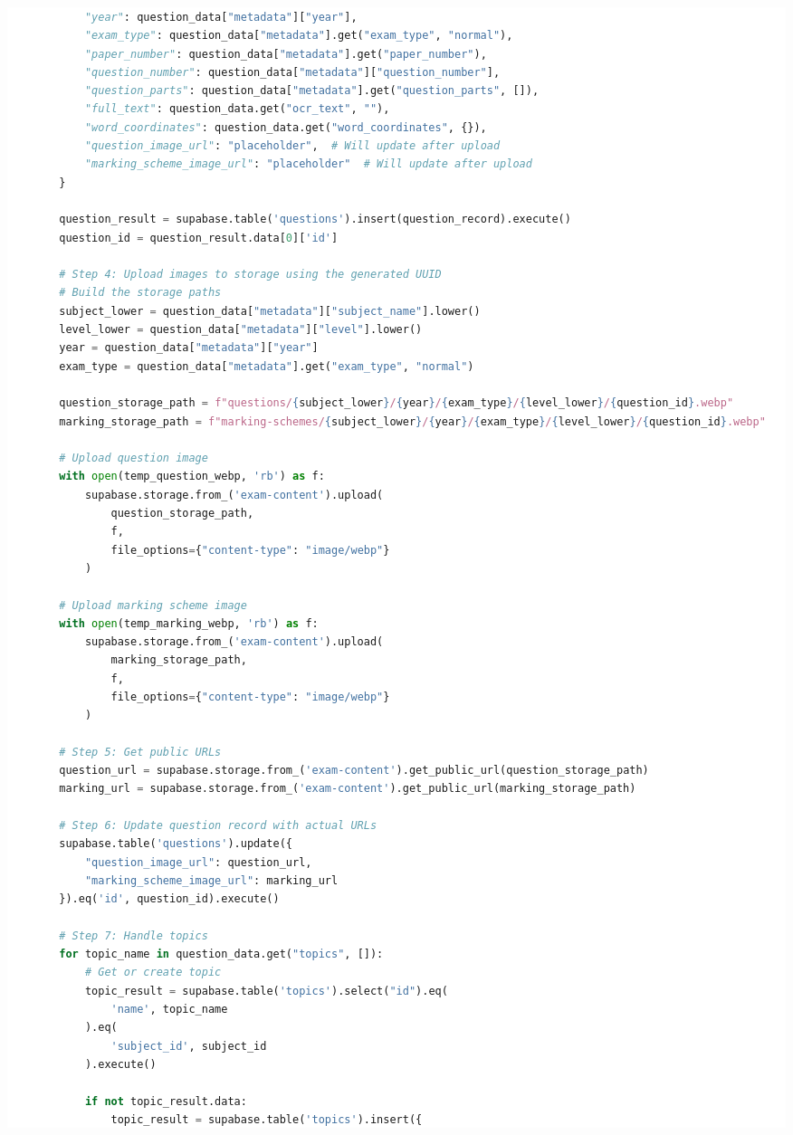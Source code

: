 ```python
            "year": question_data["metadata"]["year"],
            "exam_type": question_data["metadata"].get("exam_type", "normal"),
            "paper_number": question_data["metadata"].get("paper_number"),
            "question_number": question_data["metadata"]["question_number"],
            "question_parts": question_data["metadata"].get("question_parts", []),
            "full_text": question_data.get("ocr_text", ""),
            "word_coordinates": question_data.get("word_coordinates", {}),
            "question_image_url": "placeholder",  # Will update after upload
            "marking_scheme_image_url": "placeholder"  # Will update after upload
        }
        
        question_result = supabase.table('questions').insert(question_record).execute()
        question_id = question_result.data[0]['id']
        
        # Step 4: Upload images to storage using the generated UUID
        # Build the storage paths
        subject_lower = question_data["metadata"]["subject_name"].lower()
        level_lower = question_data["metadata"]["level"].lower()
        year = question_data["metadata"]["year"]
        exam_type = question_data["metadata"].get("exam_type", "normal")
        
        question_storage_path = f"questions/{subject_lower}/{year}/{exam_type}/{level_lower}/{question_id}.webp"
        marking_storage_path = f"marking-schemes/{subject_lower}/{year}/{exam_type}/{level_lower}/{question_id}.webp"
        
        # Upload question image
        with open(temp_question_webp, 'rb') as f:
            supabase.storage.from_('exam-content').upload(
                question_storage_path,
                f,
                file_options={"content-type": "image/webp"}
            )
        
        # Upload marking scheme image
        with open(temp_marking_webp, 'rb') as f:
            supabase.storage.from_('exam-content').upload(
                marking_storage_path,
                f,
                file_options={"content-type": "image/webp"}
            )
        
        # Step 5: Get public URLs
        question_url = supabase.storage.from_('exam-content').get_public_url(question_storage_path)
        marking_url = supabase.storage.from_('exam-content').get_public_url(marking_storage_path)
        
        # Step 6: Update question record with actual URLs
        supabase.table('questions').update({
            "question_image_url": question_url,
            "marking_scheme_image_url": marking_url
        }).eq('id', question_id).execute()
        
        # Step 7: Handle topics
        for topic_name in question_data.get("topics", []):
            # Get or create topic
            topic_result = supabase.table('topics').select("id").eq(
                'name', topic_name
            ).eq(
                'subject_id', subject_id
            ).execute()
            
            if not topic_result.data:
                topic_result = supabase.table('topics').insert({
```